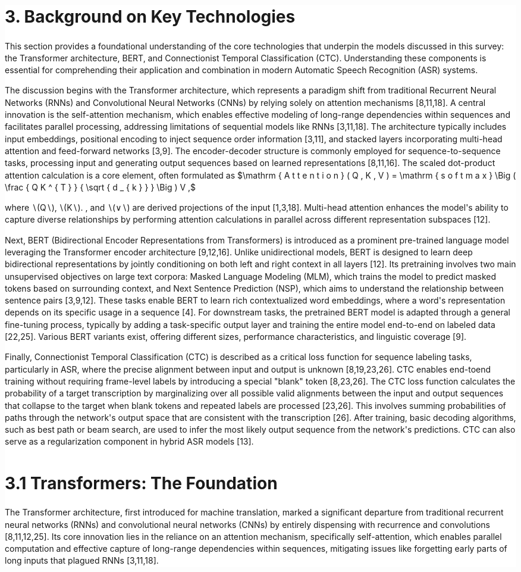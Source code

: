 # 3. Background on Key Technologies  

This section provides a foundational understanding of the core technologies that underpin the models discussed in this survey: the Transformer architecture, BERT, and Connectionist Temporal Classification (CTC). Understanding these components is essential for comprehending their application and combination in modern Automatic Speech Recognition (ASR) systems.​  

The discussion begins with the Transformer architecture, which represents a paradigm shift from traditional Recurrent Neural Networks (RNNs) and Convolutional Neural Networks (CNNs) by relying solely on attention mechanisms [8,11,18]. A central innovation is the self-attention mechanism, which enables effective modeling of long-range dependencies within sequences and facilitates parallel processing, addressing limitations of sequential models like RNNs [3,11,18]. The architecture typically includes input embeddings, positional encoding to inject sequence order information [3,11], and stacked layers incorporating multi-head attention and feed-forward networks [3,9]. The encoder-decoder structure is commonly employed for sequence-to-sequence tasks, processing input and generating output sequences based on learned representations [8,11,16]. The scaled dot-product attention calculation is a core element, often formulated as $\mathrm { A t t e n t i o n } ( Q , K , V ) = \mathrm { s o f t m a x } \Big ( \frac { Q K ^ { T } } { \sqrt { d _ { k } } } \Big ) V ,$  

where ${ \backslash } ( \mathsf { Q } \backslash ) , { \backslash } ( \mathsf { K } \backslash ) .$ , and $\backslash ( \vee \backslash )$ are derived projections of the input [1,3,18]. Multi-head attention enhances the model's ability to capture diverse relationships by performing attention calculations in parallel across different representation subspaces [12].​  

Next, BERT (Bidirectional Encoder Representations from Transformers) is introduced as a prominent pre-trained language model leveraging the Transformer encoder architecture [9,12,16]. Unlike unidirectional models, BERT is designed to learn deep bidirectional representations by jointly conditioning on both left and right context in all layers [12]. Its pretraining involves two main unsupervised objectives on large text corpora: Masked Language Modeling (MLM), which trains the model to predict masked tokens based on surrounding context, and Next Sentence Prediction (NSP), which aims to understand the relationship between sentence pairs [3,9,12]. These tasks enable BERT to learn rich contextualized word embeddings, where a word's representation depends on its specific usage in a sequence [4]. For downstream tasks, the pretrained BERT model is adapted through a general fine-tuning process, typically by adding a task-specific output layer and training the entire model end-to-end on labeled data [22,25]. Various BERT variants exist, offering different sizes, performance characteristics, and linguistic coverage [9].  

Finally, Connectionist Temporal Classification (CTC) is described as a critical loss function for sequence labeling tasks, particularly in ASR, where the precise alignment between input and output is unknown [8,19,23,26]. CTC enables end-toend training without requiring frame-level labels by introducing a special "blank" token [8,23,26]. The CTC loss function calculates the probability of a target transcription by marginalizing over all possible valid alignments between the input and output sequences that collapse to the target when blank tokens and repeated labels are processed [23,26]. This involves summing probabilities of paths through the network's output space that are consistent with the transcription [26]. After training, basic decoding algorithms, such as best path or beam search, are used to infer the most likely output sequence from the network's predictions. CTC can also serve as a regularization component in hybrid ASR models [13].  

# 3.1 Transformers: The Foundation  

The Transformer architecture, first introduced for machine translation, marked a significant departure from traditional recurrent neural networks (RNNs) and convolutional neural networks (CNNs) by entirely dispensing with recurrence and convolutions [8,11,12,25]. Its core innovation lies in the reliance on an attention mechanism, specifically self-attention, which enables parallel computation and effective capture of long-range dependencies within sequences, mitigating issues like forgetting early parts of long inputs that plagued RNNs [3,11,18].  
